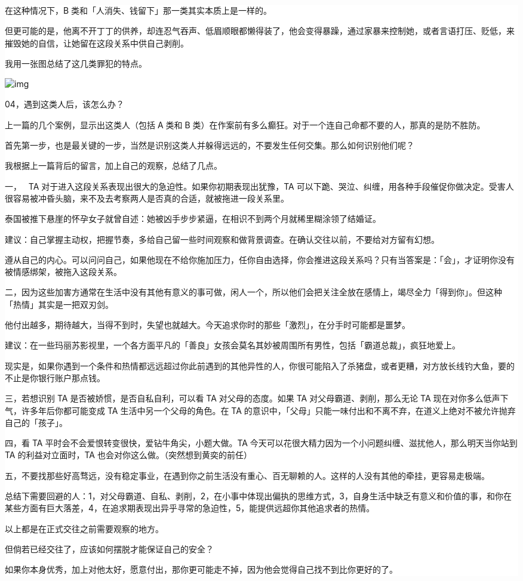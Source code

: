 
在这种情况下，B 类和「人消失、钱留下」那一类其实本质上是一样的。


但更可能的是，他离不开丁丁的供养，却连忍气吞声、低眉顺眼都懒得装了，他会变得暴躁，通过家暴来控制她，或者言语打压、贬低，来摧毁她的自信，让她留在这段关系中供自己剥削。


我用一张图总结了这几类罪犯的特点。


![img](https://pic3.zhimg.com/v2-cde56dd9bd64c0afc317e917d81993a2.webp)

04，遇到这类人后，该怎么办？ 


上一篇的几个案例，显示出这类人（包括 A 类和 B 类）在作案前有多么癫狂。对于一个连自己命都不要的人，那真的是防不胜防。


首先第一步，也是最关键的一步，当然是识别这类人并躲得远远的，不要发生任何交集。那么如何识别他们呢？


我根据上一篇背后的留言，加上自己的观察，总结了几点。


一，   TA 对于进入这段关系表现出很大的急迫性。如果你初期表现出犹豫，TA 可以下跪、哭泣、纠缠，用各种手段催促你做决定。受害人很容易被冲昏头脑，来不及去考察两人是否真的合适，就被拖进一段关系里。


泰国被推下悬崖的怀孕女子就曾自述：她被凶手步步紧逼，在相识不到两个月就稀里糊涂领了结婚证。


建议：自己掌握主动权，把握节奏，多给自己留一些时间观察和做背景调查。在确认交往以前，不要给对方留有幻想。


遵从自己的内心。可以问问自己，如果他现在不给你施加压力，任你自由选择，你会推进这段关系吗？只有当答案是：「会」，才证明你没有被情感绑架，被拖入这段关系。


二，因为这些加害方通常在生活中没有其他有意义的事可做，闲人一个，所以他们会把关注全放在感情上，竭尽全力「得到你」。但这种「热情」其实是一把双刃剑。


他付出越多，期待越大，当得不到时，失望也就越大。今天追求你时的那些「激烈」，在分手时可能都是噩梦。


建议：在一些玛丽苏影视里，一个各方面平凡的「善良」女孩会莫名其妙被周围所有男性，包括「霸道总裁」，疯狂地爱上。


现实是，如果你遇到一个条件和热情都远远超过你此前遇到的其他异性的人，你很可能陷入了杀猪盘，或者更糟，对方放长线钓大鱼，要的不止是你银行账户那点钱。 


三，若想识别 TA 是否被娇惯，是否自私自利，可以看 TA 对父母的态度。如果 TA 对父母霸道、剥削，那么无论 TA 现在对你多么低声下气，许多年后你都可能变成 TA 生活中另一个父母的角色。在 TA 的意识中，「父母」只能一味付出和不离不弃，在道义上绝对不被允许抛弃自己的「孩子」。


四，看 TA 平时会不会爱恨转变很快，爱钻牛角尖，小题大做。TA 今天可以花很大精力因为一个小问题纠缠、滋扰他人，那么明天当你站到 TA 的利益对立面时，TA 也会对你这么做。（突然想到黄奕的前任）


五，不要找那些好高骛远，没有稳定事业，在遇到你之前生活没有重心、百无聊赖的人。这样的人没有其他的牵挂，更容易走极端。


总结下需要回避的人：1，对父母霸道、自私、剥削，2，在小事中体现出偏执的思维方式，3，自身生活中缺乏有意义和价值的事，和你在某些方面有巨大落差，4，在追求期表现出异乎寻常的急迫性，5，能提供远超你其他追求者的热情。


以上都是在正式交往之前需要观察的地方。


但倘若已经交往了，应该如何摆脱才能保证自己的安全？


如果你本身优秀，加上对他太好，愿意付出，那你更可能走不掉，因为他会觉得自己找不到比你更好的了。
